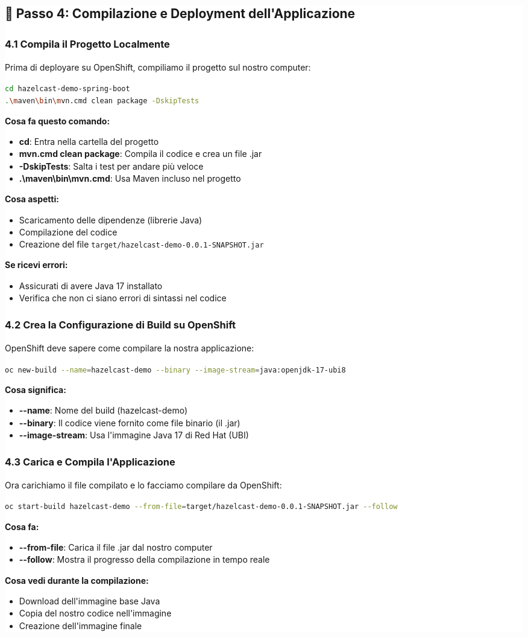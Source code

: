 ## 🔨 Passo 4: Compilazione e Deployment dell'Applicazione

### 4.1 Compila il Progetto Localmente

Prima di deployare su OpenShift, compiliamo il progetto sul nostro computer:

```bash
cd hazelcast-demo-spring-boot
.\maven\bin\mvn.cmd clean package -DskipTests
```

**Cosa fa questo comando:**
- **cd**: Entra nella cartella del progetto
- **mvn.cmd clean package**: Compila il codice e crea un file .jar
- **-DskipTests**: Salta i test per andare più veloce
- **.\maven\bin\mvn.cmd**: Usa Maven incluso nel progetto

**Cosa aspetti:**
- Scaricamento delle dipendenze (librerie Java)
- Compilazione del codice
- Creazione del file `target/hazelcast-demo-0.0.1-SNAPSHOT.jar`

**Se ricevi errori:**
- Assicurati di avere Java 17 installato
- Verifica che non ci siano errori di sintassi nel codice

### 4.2 Crea la Configurazione di Build su OpenShift

OpenShift deve sapere come compilare la nostra applicazione:

```bash
oc new-build --name=hazelcast-demo --binary --image-stream=java:openjdk-17-ubi8
```

**Cosa significa:**
- **--name**: Nome del build (hazelcast-demo)
- **--binary**: Il codice viene fornito come file binario (il .jar)
- **--image-stream**: Usa l'immagine Java 17 di Red Hat (UBI)

### 4.3 Carica e Compila l'Applicazione

Ora carichiamo il file compilato e lo facciamo compilare da OpenShift:

```bash
oc start-build hazelcast-demo --from-file=target/hazelcast-demo-0.0.1-SNAPSHOT.jar --follow
```

**Cosa fa:**
- **--from-file**: Carica il file .jar dal nostro computer
- **--follow**: Mostra il progresso della compilazione in tempo reale

**Cosa vedi durante la compilazione:**
- Download dell'immagine base Java
- Copia del nostro codice nell'immagine
- Creazione dell'immagine finale
